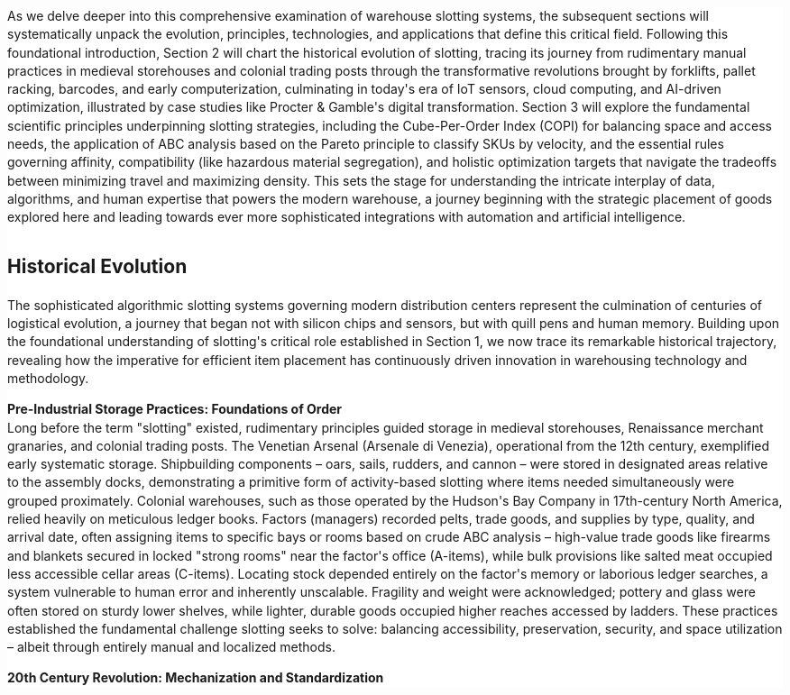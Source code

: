 As we delve deeper into this comprehensive examination of warehouse slotting systems, the subsequent sections will systematically unpack the evolution, principles, technologies, and applications that define this critical field. Following this foundational introduction, Section 2 will chart the historical evolution of slotting, tracing its journey from rudimentary manual practices in medieval storehouses and colonial trading posts through the transformative revolutions brought by forklifts, pallet racking, barcodes, and early computerization, culminating in today's era of IoT sensors, cloud computing, and AI-driven optimization, illustrated by case studies like Procter & Gamble's digital transformation. Section 3 will explore the fundamental scientific principles underpinning slotting strategies, including the Cube-Per-Order Index (COPI) for balancing space and access needs, the application of ABC analysis based on the Pareto principle to classify SKUs by velocity, and the essential rules governing affinity, compatibility (like hazardous material segregation), and holistic optimization targets that navigate the tradeoffs between minimizing travel and maximizing density. This sets the stage for understanding the intricate interplay of data, algorithms, and human expertise that powers the modern warehouse, a journey beginning with the strategic placement of goods explored here and leading towards ever more sophisticated integrations with automation and artificial intelligence.

## Historical Evolution

The sophisticated algorithmic slotting systems governing modern distribution centers represent the culmination of centuries of logistical evolution, a journey that began not with silicon chips and sensors, but with quill pens and human memory. Building upon the foundational understanding of slotting's critical role established in Section 1, we now trace its remarkable historical trajectory, revealing how the imperative for efficient item placement has continuously driven innovation in warehousing technology and methodology.

**Pre-Industrial Storage Practices: Foundations of Order**  
Long before the term "slotting" existed, rudimentary principles guided storage in medieval storehouses, Renaissance merchant granaries, and colonial trading posts. The Venetian Arsenal (Arsenale di Venezia), operational from the 12th century, exemplified early systematic storage. Shipbuilding components – oars, sails, rudders, and cannon – were stored in designated areas relative to the assembly docks, demonstrating a primitive form of activity-based slotting where items needed simultaneously were grouped proximately. Colonial warehouses, such as those operated by the Hudson's Bay Company in 17th-century North America, relied heavily on meticulous ledger books. Factors (managers) recorded pelts, trade goods, and supplies by type, quality, and arrival date, often assigning items to specific bays or rooms based on crude ABC analysis – high-value trade goods like firearms and blankets secured in locked "strong rooms" near the factor's office (A-items), while bulk provisions like salted meat occupied less accessible cellar areas (C-items). Locating stock depended entirely on the factor's memory or laborious ledger searches, a system vulnerable to human error and inherently unscalable. Fragility and weight were acknowledged; pottery and glass were often stored on sturdy lower shelves, while lighter, durable goods occupied higher reaches accessed by ladders. These practices established the fundamental challenge slotting seeks to solve: balancing accessibility, preservation, security, and space utilization – albeit through entirely manual and localized methods.

**20th Century Revolution: Mechanization and Standardization**  